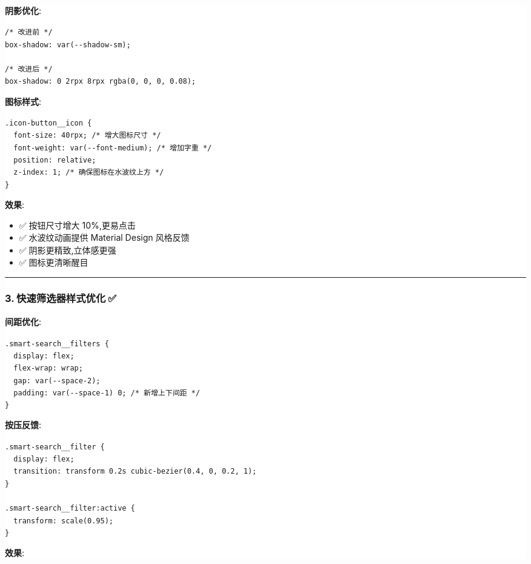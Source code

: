 **阴影优化**:

```wxss
/* 改进前 */
box-shadow: var(--shadow-sm);

/* 改进后 */
box-shadow: 0 2rpx 8rpx rgba(0, 0, 0, 0.08);
```

**图标样式**:

```wxss
.icon-button__icon {
  font-size: 40rpx; /* 增大图标尺寸 */
  font-weight: var(--font-medium); /* 增加字重 */
  position: relative;
  z-index: 1; /* 确保图标在水波纹上方 */
}
```

**效果**:

- ✅ 按钮尺寸增大 10%,更易点击
- ✅ 水波纹动画提供 Material Design 风格反馈
- ✅ 阴影更精致,立体感更强
- ✅ 图标更清晰醒目

---

### 3. 快速筛选器样式优化 ✅

**间距优化**:

```wxss
.smart-search__filters {
  display: flex;
  flex-wrap: wrap;
  gap: var(--space-2);
  padding: var(--space-1) 0; /* 新增上下间距 */
}
```

**按压反馈**:

```wxss
.smart-search__filter {
  display: flex;
  transition: transform 0.2s cubic-bezier(0.4, 0, 0.2, 1);
}

.smart-search__filter:active {
  transform: scale(0.95);
}
```

**效果**:
